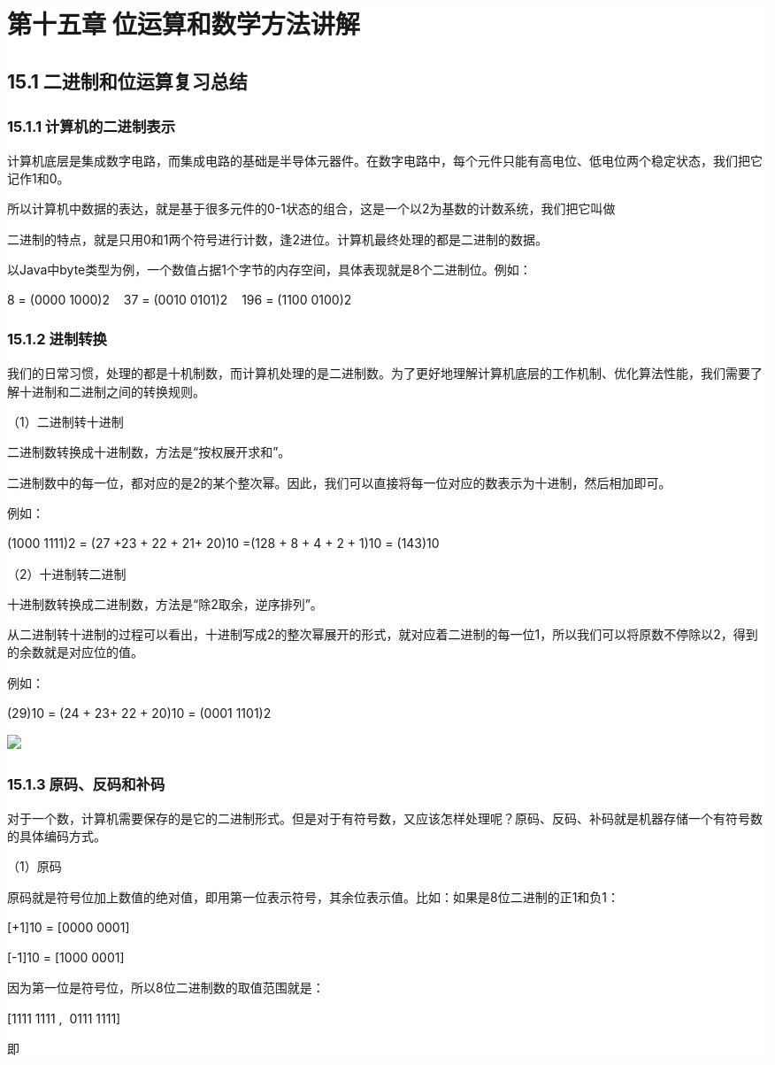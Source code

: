 # 第十五章 位运算和数学方法讲解

## 15.1 二进制和位运算复习总结

### 15.1.1 计算机的二进制表示

计算机底层是集成数字电路，而集成电路的基础是半导体元器件。在数字电路中，每个元件只能有高电位、低电位两个稳定状态，我们把它记作1和0。

所以计算机中数据的表达，就是基于很多元件的0-1状态的组合，这是一个以2为基数的计数系统，我们把它叫做

二进制的特点，就是只用0和1两个符号进行计数，逢2进位。计算机最终处理的都是二进制的数据。

以Java中byte类型为例，一个数值占据1个字节的内存空间，具体表现就是8个二进制位。例如：

8 = (0000 1000)2    37 = (0010 0101)2    196 = (1100 0100)2

### 15.1.2 进制转换

我们的日常习惯，处理的都是十机制数，而计算机处理的是二进制数。为了更好地理解计算机底层的工作机制、优化算法性能，我们需要了解十进制和二进制之间的转换规则。

（1）二进制转十进制

二进制数转换成十进制数，方法是“按权展开求和”。

二进制数中的每一位，都对应的是2的某个整次幂。因此，我们可以直接将每一位对应的数表示为十进制，然后相加即可。

例如：

(1000 1111)2 = (27 +23 + 22 + 21+ 20)10 =(128 + 8 + 4 + 2 + 1)10 = (143)10

（2）十进制转二进制

十进制数转换成二进制数，方法是“除2取余，逆序排列”。

从二进制转十进制的过程可以看出，十进制写成2的整次幂展开的形式，就对应着二进制的每一位1，所以我们可以将原数不停除以2，得到的余数就是对应位的值。

例如：

(29)10 = (24 + 23+ 22 + 20)10 = (0001 1101)2

![](images/WEBRESOURCE70933c941f50e9aa1a476a366a8bd9a1localFile)

### 15.1.3 原码、反码和补码

对于一个数，计算机需要保存的是它的二进制形式。但是对于有符号数，又应该怎样处理呢？原码、反码、补码就是机器存储一个有符号数的具体编码方式。

（1）原码

原码就是符号位加上数值的绝对值，即用第一位表示符号，其余位表示值。比如：如果是8位二进制的正1和负1：

[+1]10 = [0000 0001]

[-1]10 = [1000 0001]

因为第一位是符号位，所以8位二进制数的取值范围就是： 

[1111 1111 ,  0111 1111]

即
